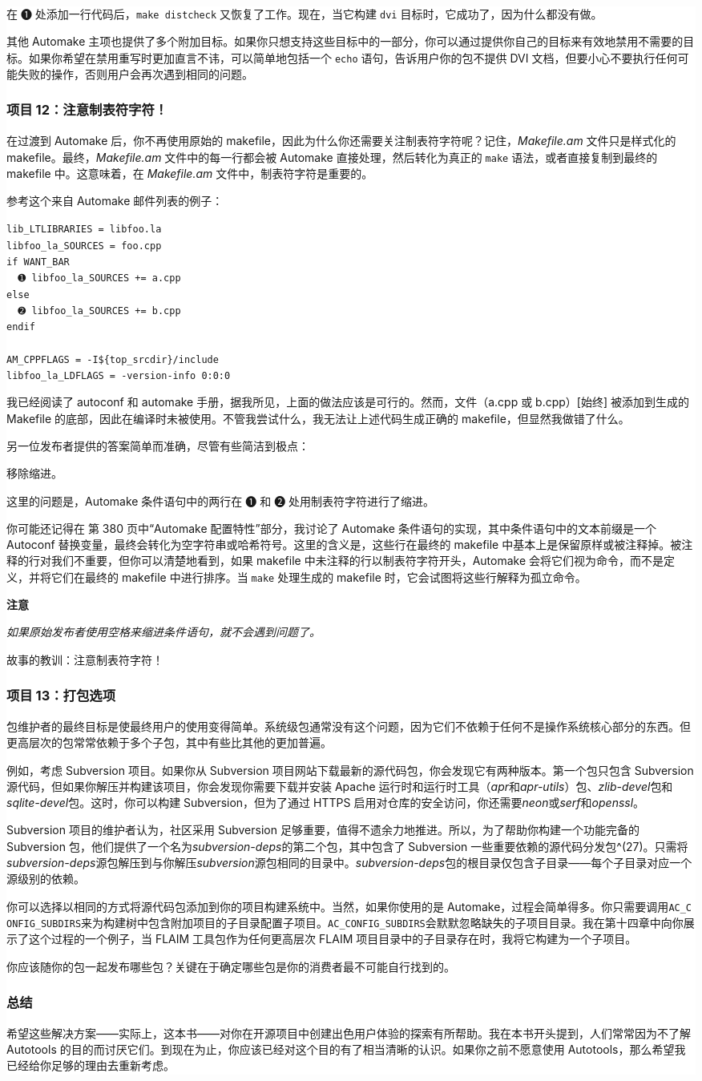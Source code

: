 在 ➊ 处添加一行代码后，`make distcheck` 又恢复了工作。现在，当它构建 `dvi` 目标时，它成功了，因为什么都没有做。

其他 Automake 主项也提供了多个附加目标。如果你只想支持这些目标中的一部分，你可以通过提供你自己的目标来有效地禁用不需要的目标。如果你希望在禁用重写时更加直言不讳，可以简单地包括一个 `echo` 语句，告诉用户你的包不提供 DVI 文档，但要小心不要执行任何可能失败的操作，否则用户会再次遇到相同的问题。

### 项目 12：注意制表符字符！

在过渡到 Automake 后，你不再使用原始的 makefile，因此为什么你还需要关注制表符字符呢？记住，*Makefile.am* 文件只是样式化的 makefile。最终，*Makefile.am* 文件中的每一行都会被 Automake 直接处理，然后转化为真正的 `make` 语法，或者直接复制到最终的 makefile 中。这意味着，在 *Makefile.am* 文件中，制表符字符是重要的。

参考这个来自 Automake 邮件列表的例子：

```
lib_LTLIBRARIES = libfoo.la
libfoo_la_SOURCES = foo.cpp
if WANT_BAR
  ➊ libfoo_la_SOURCES += a.cpp
else
  ➋ libfoo_la_SOURCES += b.cpp
endif

AM_CPPFLAGS = -I${top_srcdir}/include
libfoo_la_LDFLAGS = -version-info 0:0:0
```

我已经阅读了 autoconf 和 automake 手册，据我所见，上面的做法应该是可行的。然而，文件（a.cpp 或 b.cpp）[始终] 被添加到生成的 Makefile 的底部，因此在编译时未被使用。不管我尝试什么，我无法让上述代码生成正确的 makefile，但显然我做错了什么。

另一位发布者提供的答案简单而准确，尽管有些简洁到极点：

移除缩进。

这里的问题是，Automake 条件语句中的两行在 ➊ 和 ➋ 处用制表符字符进行了缩进。

你可能还记得在 第 380 页中“Automake 配置特性”部分，我讨论了 Automake 条件语句的实现，其中条件语句中的文本前缀是一个 Autoconf 替换变量，最终会转化为空字符串或哈希符号。这里的含义是，这些行在最终的 makefile 中基本上是保留原样或被注释掉。被注释的行对我们不重要，但你可以清楚地看到，如果 makefile 中未注释的行以制表符字符开头，Automake 会将它们视为命令，而不是定义，并将它们在最终的 makefile 中进行排序。当 `make` 处理生成的 makefile 时，它会试图将这些行解释为孤立命令。

**注意**

*如果原始发布者使用空格来缩进条件语句，就不会遇到问题了。*

故事的教训：注意制表符字符！

### 项目 13：打包选项

包维护者的最终目标是使最终用户的使用变得简单。系统级包通常没有这个问题，因为它们不依赖于任何不是操作系统核心部分的东西。但更高层次的包常常依赖于多个子包，其中有些比其他的更加普遍。

例如，考虑 Subversion 项目。如果你从 Subversion 项目网站下载最新的源代码包，你会发现它有两种版本。第一个包只包含 Subversion 源代码，但如果你解压并构建该项目，你会发现你需要下载并安装 Apache 运行时和运行时工具（*apr*和*apr-utils*）包、*zlib-devel*包和*sqlite-devel*包。这时，你可以构建 Subversion，但为了通过 HTTPS 启用对仓库的安全访问，你还需要*neon*或*serf*和*openssl*。

Subversion 项目的维护者认为，社区采用 Subversion 足够重要，值得不遗余力地推进。所以，为了帮助你构建一个功能完备的 Subversion 包，他们提供了一个名为*subversion-deps*的第二个包，其中包含了 Subversion 一些重要依赖的源代码分发包^(27)。只需将*subversion-deps*源包解压到与你解压*subversion*源包相同的目录中。*subversion-deps*包的根目录仅包含子目录——每个子目录对应一个源级别的依赖。

你可以选择以相同的方式将源代码包添加到你的项目构建系统中。当然，如果你使用的是 Automake，过程会简单得多。你只需要调用`AC_CONFIG_SUBDIRS`来为构建树中包含附加项目的子目录配置子项目。`AC_CONFIG_SUBDIRS`会默默忽略缺失的子项目目录。我在第十四章中向你展示了这个过程的一个例子，当 FLAIM 工具包作为任何更高层次 FLAIM 项目目录中的子目录存在时，我将它构建为一个子项目。

你应该随你的包一起发布哪些包？关键在于确定哪些包是你的消费者最不可能自行找到的。

### 总结

希望这些解决方案——实际上，这本书——对你在开源项目中创建出色用户体验的探索有所帮助。我在本书开头提到，人们常常因为不了解 Autotools 的目的而讨厌它们。到现在为止，你应该已经对这个目的有了相当清晰的认识。如果你之前不愿意使用 Autotools，那么希望我已经给你足够的理由去重新考虑。

